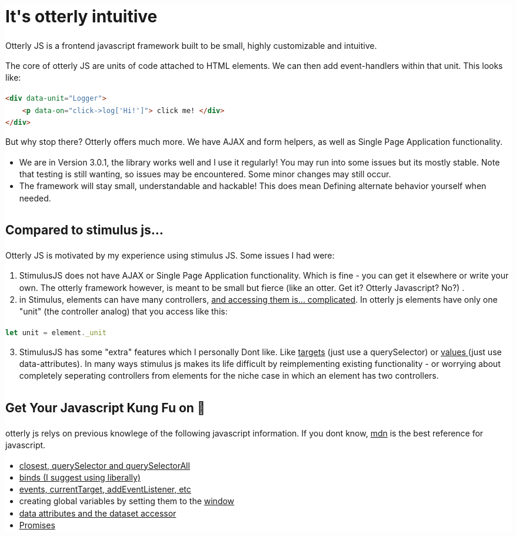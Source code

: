 # It's otterly intuitive
Otterly JS is a frontend javascript framework built to be small, highly customizable and intuitive.

The core of otterly JS are units of code attached to HTML elements. We can then add event-handlers within that unit. This looks like:

```html
<div data-unit="Logger">
	<p data-on="click->log['Hi!']"> click me! </div>
</div>
```

But why stop there? Otterly offers much more. We have AJAX and form helpers, as well as Single Page Application functionality.

- We are in Version 3.0.1, the library works well and I use it regularly! You may run into some issues but its mostly stable. Note that testing is still wanting, so issues may be encountered. Some minor changes may still occur.
- The framework will stay small, understandable and hackable! This does mean Defining alternate behavior yourself when needed.

## Compared to stimulus js...
Otterly JS is motivated by my experience using stimulus JS. Some issues I had were:
1. StimulusJS does not have AJAX or Single Page Application functionality. Which is fine - you can get it elsewhere or write your own. The otterly framework however, is meant to be small but fierce (like an otter. Get it? Otterly Javascript? No?) .
2. in Stimulus, elements can have many controllers, [and accessing them is... complicated](https://stimulus.hotwired.dev/reference/outlets). In otterly js elements have only one "unit" (the controller analog) that you access like this:
```javascript
let unit = element._unit
```
3. StimulusJS has some "extra" features which I personally Dont like. Like [targets](https://stimulus.hotwired.dev/reference/targets) (just use a querySelector) or [values ](https://stimulus.hotwired.dev/reference/values) (just use data-attributes). In many ways stimulus js makes its life difficult by reimplementing existing functionality - or worrying about completely seperating controllers from elements for the niche case in which an element has two controllers.

## Get Your Javascript Kung Fu on 🥋
otterly js relys on previous knowlege of the following javascript information. If you dont know, [mdn](https://developer.mozilla.org/en-US/) is the best reference for javascript.
- [closest, querySelector and querySelectorAll](https://developer.mozilla.org/en-US/docs/Web/API/Document/querySelector)
- [binds (I suggest using liberally)](https://developer.mozilla.org/en-US/docs/Web/JavaScript/Reference/Global_Objects/Function/bind)
- [events, currentTarget, addEventListener, etc](https://developer.mozilla.org/en-US/docs/Web/API/Event)
- creating global variables by setting them to the [window](https://developer.mozilla.org/en-US/docs/Web/API/Window)
- [data attributes and the dataset accessor](https://developer.mozilla.org/en-US/docs/Learn/HTML/Howto/Use_data_attributes)
- [Promises](https://developer.mozilla.org/en-US/docs/Web/JavaScript/Reference/Global_Objects/Promise)
